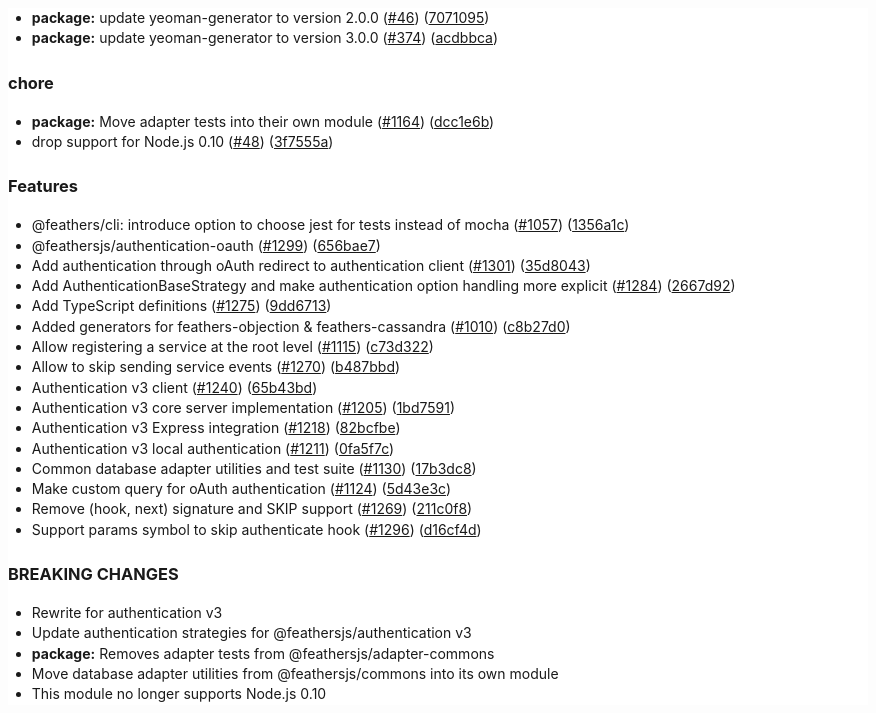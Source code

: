 * **package:** update yeoman-generator to version 2.0.0 ([#46](https://github.com/feathersjs/feathers/issues/46)) ([7071095](https://github.com/feathersjs/feathers/commit/7071095))
* **package:** update yeoman-generator to version 3.0.0 ([#374](https://github.com/feathersjs/feathers/issues/374)) ([acdbbca](https://github.com/feathersjs/feathers/commit/acdbbca))


### chore

* **package:** Move adapter tests into their own module ([#1164](https://github.com/feathersjs/feathers/issues/1164)) ([dcc1e6b](https://github.com/feathersjs/feathers/commit/dcc1e6b))
* drop support for Node.js 0.10 ([#48](https://github.com/feathersjs/feathers/issues/48)) ([3f7555a](https://github.com/feathersjs/feathers/commit/3f7555a))


### Features

* @feathers/cli: introduce option to choose jest for tests instead of mocha ([#1057](https://github.com/feathersjs/feathers/issues/1057)) ([1356a1c](https://github.com/feathersjs/feathers/commit/1356a1c))
* @feathersjs/authentication-oauth ([#1299](https://github.com/feathersjs/feathers/issues/1299)) ([656bae7](https://github.com/feathersjs/feathers/commit/656bae7))
* Add authentication through oAuth redirect to authentication client ([#1301](https://github.com/feathersjs/feathers/issues/1301)) ([35d8043](https://github.com/feathersjs/feathers/commit/35d8043))
* Add AuthenticationBaseStrategy and make authentication option handling more explicit ([#1284](https://github.com/feathersjs/feathers/issues/1284)) ([2667d92](https://github.com/feathersjs/feathers/commit/2667d92))
* Add TypeScript definitions ([#1275](https://github.com/feathersjs/feathers/issues/1275)) ([9dd6713](https://github.com/feathersjs/feathers/commit/9dd6713))
* Added generators for feathers-objection & feathers-cassandra ([#1010](https://github.com/feathersjs/feathers/issues/1010)) ([c8b27d0](https://github.com/feathersjs/feathers/commit/c8b27d0))
* Allow registering a service at the root level ([#1115](https://github.com/feathersjs/feathers/issues/1115)) ([c73d322](https://github.com/feathersjs/feathers/commit/c73d322))
* Allow to skip sending service events ([#1270](https://github.com/feathersjs/feathers/issues/1270)) ([b487bbd](https://github.com/feathersjs/feathers/commit/b487bbd))
* Authentication v3 client ([#1240](https://github.com/feathersjs/feathers/issues/1240)) ([65b43bd](https://github.com/feathersjs/feathers/commit/65b43bd))
* Authentication v3 core server implementation ([#1205](https://github.com/feathersjs/feathers/issues/1205)) ([1bd7591](https://github.com/feathersjs/feathers/commit/1bd7591))
* Authentication v3 Express integration ([#1218](https://github.com/feathersjs/feathers/issues/1218)) ([82bcfbe](https://github.com/feathersjs/feathers/commit/82bcfbe))
* Authentication v3 local authentication ([#1211](https://github.com/feathersjs/feathers/issues/1211)) ([0fa5f7c](https://github.com/feathersjs/feathers/commit/0fa5f7c))
* Common database adapter utilities and test suite ([#1130](https://github.com/feathersjs/feathers/issues/1130)) ([17b3dc8](https://github.com/feathersjs/feathers/commit/17b3dc8))
* Make custom query for oAuth authentication ([#1124](https://github.com/feathersjs/feathers/issues/1124)) ([5d43e3c](https://github.com/feathersjs/feathers/commit/5d43e3c))
* Remove (hook, next) signature and SKIP support ([#1269](https://github.com/feathersjs/feathers/issues/1269)) ([211c0f8](https://github.com/feathersjs/feathers/commit/211c0f8))
* Support params symbol to skip authenticate hook ([#1296](https://github.com/feathersjs/feathers/issues/1296)) ([d16cf4d](https://github.com/feathersjs/feathers/commit/d16cf4d))


### BREAKING CHANGES

* Rewrite for authentication v3
* Update authentication strategies for @feathersjs/authentication v3
* **package:** Removes adapter tests from @feathersjs/adapter-commons
* Move database adapter utilities from @feathersjs/commons into its own module
* This module no longer supports Node.js 0.10
